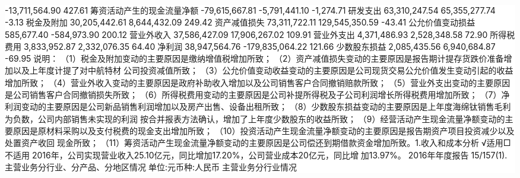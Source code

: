 -13,711,564.90
427.61
筹资活动产生的现金流量净额
-79,615,667.81
-5,791,441.10
-1,274.71
研发支出
63,310,247.54
65,355,277.74
-3.13
税金及附加
30,205,442.61
8,644,432.09
249.42
资产减值损失
73,311,722.11
129,545,350.59
-43.41
公允价值变动损益
585,677.40
-584,973.90
200.12
营业外收入
37,586,427.09
17,906,267.02
109.91
营业外支出
4,371,486.93
2,528,348.58
72.90
所得税费用
3,833,952.87
2,332,076.35
64.40
净利润
38,947,564.76
-179,835,064.22
121.66
少数股东损益
2,085,435.56
6,940,684.87
-69.95
说明：
（1）税金及附加变动的主要原因是缴纳增值税增加所致；
（2）资产减值损失变动的主要原因是报告期计提存货跌价准备增加以及上年度计提了对中航特材
公司投资减值所致；
（3）公允价值变动收益变动的主要原因是公司现货交易公允价值发生变动引起的收益增加所致；
（4）营业外收入变动的主要原因是政府补助收入增加以及公司销售客户合同撤销赔款所致；
（5）营业外支出变动的主要原因是公司销售客户合同撤销损失所致；
（6）所得税费用变动的主要原因是公司补提所得税及子公司利润增长所得税费用增加所致；
（7）净利润变动的主要原因是公司新品销售利润增加以及房产出售、设备出租所致；
（8）少数股东损益变动的主要原因是上年度海绵钛销售毛利为负数，公司内部销售未实现的利润
按合并报表方法确认，增加了上年度少数股东的收益所致；
（9）经营活动产生现金流量净额变动的主要原因是原材料采购以及支付税费的现金支出增加所致；
（10）投资活动产生现金流量净额变动的主要原因是报告期资产项目投资减少以及处置资产收回
现金所致；
（11）筹资活动产生现金流量净额变动的主要原因是公司偿还到期借款资金增加所致。1.收入和成本分析
√适用□不适用
2016年，公司实现营业收入25.10亿元，同比增加17.20%，公司营业成本20亿元，同比增
加13.97%。
2016年年度报告
15/157(1).主营业务分行业、分产品、分地区情况
单位:元币种:人民币
主营业务分行业情况